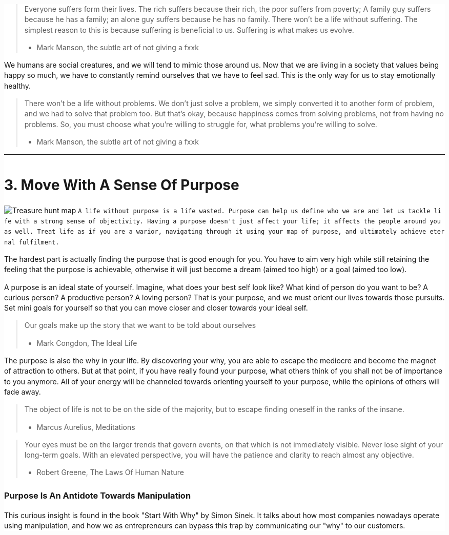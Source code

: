 > Everyone suffers form their lives. The rich suffers because their rich, the poor suffers from poverty; A family guy suffers because he has a family; an alone guy suffers because he has no family. There won’t be a life without suffering. The simplest reason to this is because suffering is beneficial to us. Suffering is what makes us evolve.
> 
> - Mark Manson, the subtle art of not giving a fxxk

We humans are social creatures, and we will tend to mimic those around us. Now that we are living in a society that values being happy so much, we have to constantly remind ourselves that we have to feel sad. This is the only way for us to stay emotionally healthy.

> There won’t be a life without problems. We don’t just solve a problem, we simply converted it to another form of problem, and we had to solve that problem too. But that’s okay, because happiness comes from solving problems, not from having no problems. So, you must choose what you’re willing to struggle for, what problems you’re willing to solve.
> 
> - Mark Manson, the subtle art of not giving a fxxk

---
# 3. Move With A Sense Of Purpose

![Treasure hunt map](https://images.unsplash.com/photo-1470506926202-05d3fca84c9a?crop=entropy&cs=tinysrgb&fit=max&fm=jpg&ixid=M3wzNjAwOTd8MHwxfHNlYXJjaHwxNHx8bWFwfGVufDB8MHx8fDE3MzQzMjM3NDR8MA&ixlib=rb-4.0.3&q=80&w=1080)
`A life without purpose is a life wasted. Purpose can help us define who we are and let us tackle life with a strong sense of objectivity. Having a purpose doesn't just affect your life; it affects the people around you as well. Treat life as if you are a warior, navigating through it using your map of purpose, and ultimately achieve eternal fulfilment.`

The hardest part is actually finding the purpose that is good enough for you. You have to aim very high while still retaining the feeling that the purpose is achievable, otherwise it will just become a dream (aimed too high) or a goal (aimed too low). 

A purpose is an ideal state of yourself. Imagine, what does your best self look like? What kind of person do you want to be? A curious person? A productive person? A loving person? That is your purpose, and we must orient our lives towards those pursuits. Set mini goals for yourself so that you can move closer and closer towards your ideal self.

> Our goals make up the story that we want to be told about ourselves
> 
> - Mark Congdon, The Ideal Life

The purpose is also the why in your life. By discovering your why, you are able to escape the mediocre and become the magnet of attraction to others. But at that point, if you have really found your purpose, what others think of you shall not be of importance to you anymore. All of your energy will be channeled towards orienting yourself to your purpose, while the opinions of others will fade away.

> The object of life is not to be on the side of the majority, but to escape finding oneself in the ranks of the insane.
> 
> - Marcus Aurelius, Meditations

> Your eyes must be on the larger trends that govern events, on that which is not immediately visible. Never lose sight of your long-term goals. With an elevated perspective, you will have the patience and clarity to reach almost any objective.
> 
> - Robert Greene, The Laws Of Human Nature
### Purpose Is An Antidote Towards Manipulation
This curious insight is found in the book "Start With Why" by Simon Sinek. It talks about how most companies nowadays operate using manipulation, and how we as entrepreneurs can bypass this trap by communicating our "why" to our customers.
